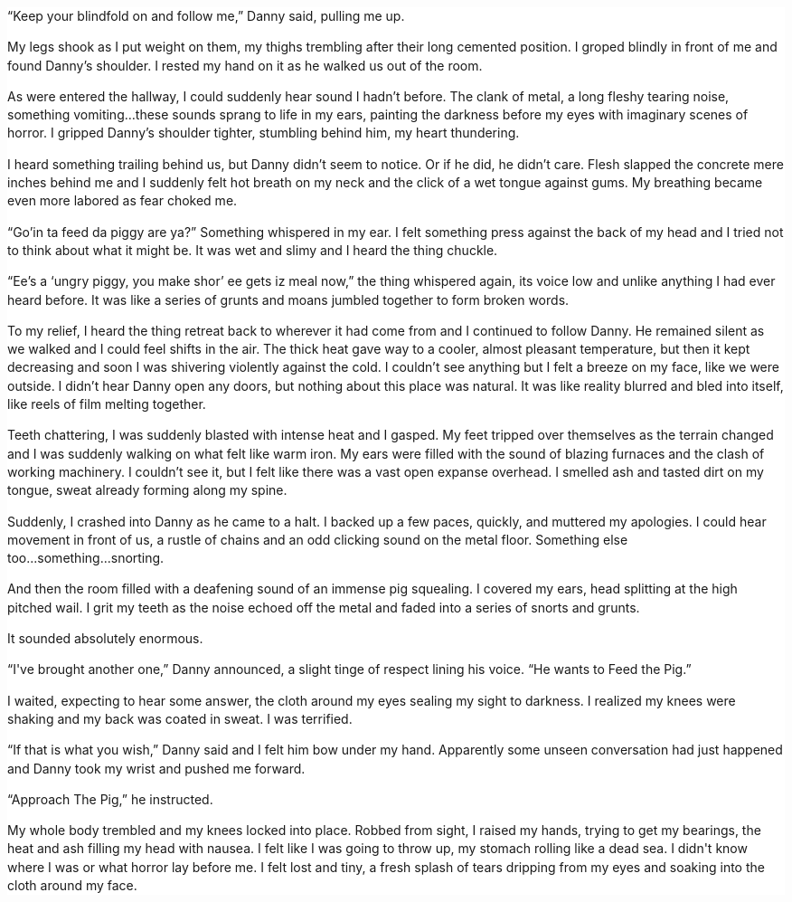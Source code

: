 “Keep your blindfold on and follow me,” Danny said, pulling me up.
      
My legs shook as I put weight on them, my thighs trembling after their long cemented position. I groped blindly in front of me and found Danny’s shoulder. I rested my hand on it as he walked us out of the room.
     
As were entered the hallway, I could suddenly hear sound I hadn’t before. The clank of metal, a long fleshy tearing noise, something vomiting…these sounds sprang to life in my ears, painting the darkness before my eyes with imaginary scenes of horror. I gripped Danny’s shoulder tighter, stumbling behind him, my heart thundering.
     
I heard something trailing behind us, but Danny didn’t seem to notice. Or if he did, he didn’t care.    Flesh slapped the concrete mere inches behind me and I suddenly felt hot breath on my neck and the click of a wet tongue against gums. My breathing became even more labored as fear choked me.
     
“Go’in ta feed da piggy are ya?” Something whispered in my ear. I felt something press against the back of my head and I tried not to think about what it might be. It was wet and slimy and I heard the thing chuckle.
     
“Ee’s a ‘ungry piggy, you make shor’ ee gets iz meal now,” the thing whispered again, its voice low and unlike anything I had ever heard before. It was like a series of grunts and moans jumbled together to form broken words.
     
To my relief, I heard the thing retreat back to wherever it had come from and I continued to follow Danny. He remained silent as we walked and I could feel shifts in the air. The thick heat gave way to a cooler, almost pleasant temperature, but then it kept decreasing and soon I was shivering violently against the cold. I couldn’t see anything but I felt a breeze on my face, like we were outside. I didn’t hear Danny open any doors, but nothing about this place was natural. It was like reality blurred and bled into itself, like reels of film melting together.
     
Teeth chattering, I was suddenly blasted with intense heat and I gasped. My feet tripped over themselves as the terrain changed and I was suddenly walking on what felt like warm iron. My ears were filled with the sound of blazing furnaces and the clash of working machinery. I couldn’t see it, but     I felt like there was a vast open expanse overhead. I smelled ash and tasted dirt on my tongue, sweat already forming along my spine. 
     
Suddenly, I crashed into Danny as he came to a halt. I backed up a few paces, quickly, and muttered my apologies. I could hear movement in front of us, a rustle of chains and an odd clicking sound on the metal floor. Something else too...something...snorting.
      
And then the room filled with a deafening sound of an immense pig squealing. I covered my ears, head splitting at the high pitched wail. I grit my teeth as the noise echoed off the metal and faded into a series of snorts and grunts. 
      
It sounded absolutely enormous. 
      
“I've brought another one,” Danny announced, a slight tinge of respect lining his voice. “He wants to Feed the Pig.”
       
I waited, expecting to hear some answer, the cloth around my eyes sealing my sight to darkness. I realized my knees were shaking and my back was coated in sweat. I was terrified. 
       
“If that is what you wish,” Danny said and I felt him bow under my hand. Apparently some unseen conversation had just happened and Danny took my wrist and pushed me forward. 
        
“Approach The Pig,” he instructed. 
        
My whole body trembled and my knees locked into place. Robbed from sight, I raised my hands, trying to get my bearings, the heat and ash filling my head with nausea. I felt like I was going to throw up, my stomach rolling like a dead sea. I didn't know where I was or what horror lay before me. I felt lost and tiny, a fresh splash of tears dripping from my eyes and soaking into the cloth around my face. 
        